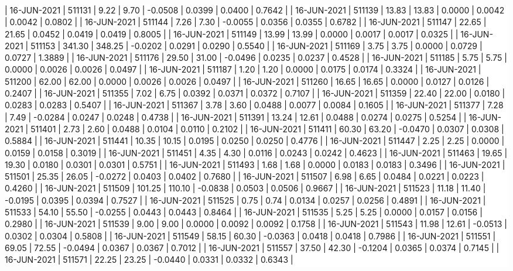 | 16-JUN-2021 | 511131 | 9.22 | 9.70 | -0.0508 | 0.0399 | 0.0400 | 0.7642 |
| 16-JUN-2021 | 511139 | 13.83 | 13.83 | 0.0000 | 0.0042 | 0.0042 | 0.0802 |
| 16-JUN-2021 | 511144 | 7.26 | 7.30 | -0.0055 | 0.0356 | 0.0355 | 0.6782 |
| 16-JUN-2021 | 511147 | 22.65 | 21.65 | 0.0452 | 0.0419 | 0.0419 | 0.8005 |
| 16-JUN-2021 | 511149 | 13.99 | 13.99 | 0.0000 | 0.0017 | 0.0017 | 0.0325 |
| 16-JUN-2021 | 511153 | 341.30 | 348.25 | -0.0202 | 0.0291 | 0.0290 | 0.5540 |
| 16-JUN-2021 | 511169 | 3.75 | 3.75 | 0.0000 | 0.0729 | 0.0727 | 1.3889 |
| 16-JUN-2021 | 511176 | 29.50 | 31.00 | -0.0496 | 0.0235 | 0.0237 | 0.4528 |
| 16-JUN-2021 | 511185 | 5.75 | 5.75 | 0.0000 | 0.0026 | 0.0026 | 0.0497 |
| 16-JUN-2021 | 511187 | 1.20 | 1.20 | 0.0000 | 0.0175 | 0.0174 | 0.3324 |
| 16-JUN-2021 | 511200 | 62.00 | 62.00 | 0.0000 | 0.0026 | 0.0026 | 0.0497 |
| 16-JUN-2021 | 511260 | 16.65 | 16.65 | 0.0000 | 0.0127 | 0.0126 | 0.2407 |
| 16-JUN-2021 | 511355 | 7.02 | 6.75 | 0.0392 | 0.0371 | 0.0372 | 0.7107 |
| 16-JUN-2021 | 511359 | 22.40 | 22.00 | 0.0180 | 0.0283 | 0.0283 | 0.5407 |
| 16-JUN-2021 | 511367 | 3.78 | 3.60 | 0.0488 | 0.0077 | 0.0084 | 0.1605 |
| 16-JUN-2021 | 511377 | 7.28 | 7.49 | -0.0284 | 0.0247 | 0.0248 | 0.4738 |
| 16-JUN-2021 | 511391 | 13.24 | 12.61 | 0.0488 | 0.0274 | 0.0275 | 0.5254 |
| 16-JUN-2021 | 511401 | 2.73 | 2.60 | 0.0488 | 0.0104 | 0.0110 | 0.2102 |
| 16-JUN-2021 | 511411 | 60.30 | 63.20 | -0.0470 | 0.0307 | 0.0308 | 0.5884 |
| 16-JUN-2021 | 511441 | 10.35 | 10.15 | 0.0195 | 0.0250 | 0.0250 | 0.4776 |
| 16-JUN-2021 | 511447 | 2.25 | 2.25 | 0.0000 | 0.0159 | 0.0158 | 0.3019 |
| 16-JUN-2021 | 511451 | 4.35 | 4.30 | 0.0116 | 0.0243 | 0.0242 | 0.4623 |
| 16-JUN-2021 | 511463 | 19.65 | 19.30 | 0.0180 | 0.0301 | 0.0301 | 0.5751 |
| 16-JUN-2021 | 511493 | 1.68 | 1.68 | 0.0000 | 0.0183 | 0.0183 | 0.3496 |
| 16-JUN-2021 | 511501 | 25.35 | 26.05 | -0.0272 | 0.0403 | 0.0402 | 0.7680 |
| 16-JUN-2021 | 511507 | 6.98 | 6.65 | 0.0484 | 0.0221 | 0.0223 | 0.4260 |
| 16-JUN-2021 | 511509 | 101.25 | 110.10 | -0.0838 | 0.0503 | 0.0506 | 0.9667 |
| 16-JUN-2021 | 511523 | 11.18 | 11.40 | -0.0195 | 0.0395 | 0.0394 | 0.7527 |
| 16-JUN-2021 | 511525 | 0.75 | 0.74 | 0.0134 | 0.0257 | 0.0256 | 0.4891 |
| 16-JUN-2021 | 511533 | 54.10 | 55.50 | -0.0255 | 0.0443 | 0.0443 | 0.8464 |
| 16-JUN-2021 | 511535 | 5.25 | 5.25 | 0.0000 | 0.0157 | 0.0156 | 0.2980 |
| 16-JUN-2021 | 511539 | 9.00 | 9.00 | 0.0000 | 0.0092 | 0.0092 | 0.1758 |
| 16-JUN-2021 | 511543 | 11.98 | 12.61 | -0.0513 | 0.0302 | 0.0304 | 0.5808 |
| 16-JUN-2021 | 511549 | 58.15 | 60.30 | -0.0363 | 0.0418 | 0.0418 | 0.7986 |
| 16-JUN-2021 | 511551 | 69.05 | 72.55 | -0.0494 | 0.0367 | 0.0367 | 0.7012 |
| 16-JUN-2021 | 511557 | 37.50 | 42.30 | -0.1204 | 0.0365 | 0.0374 | 0.7145 |
| 16-JUN-2021 | 511571 | 22.25 | 23.25 | -0.0440 | 0.0331 | 0.0332 | 0.6343 |